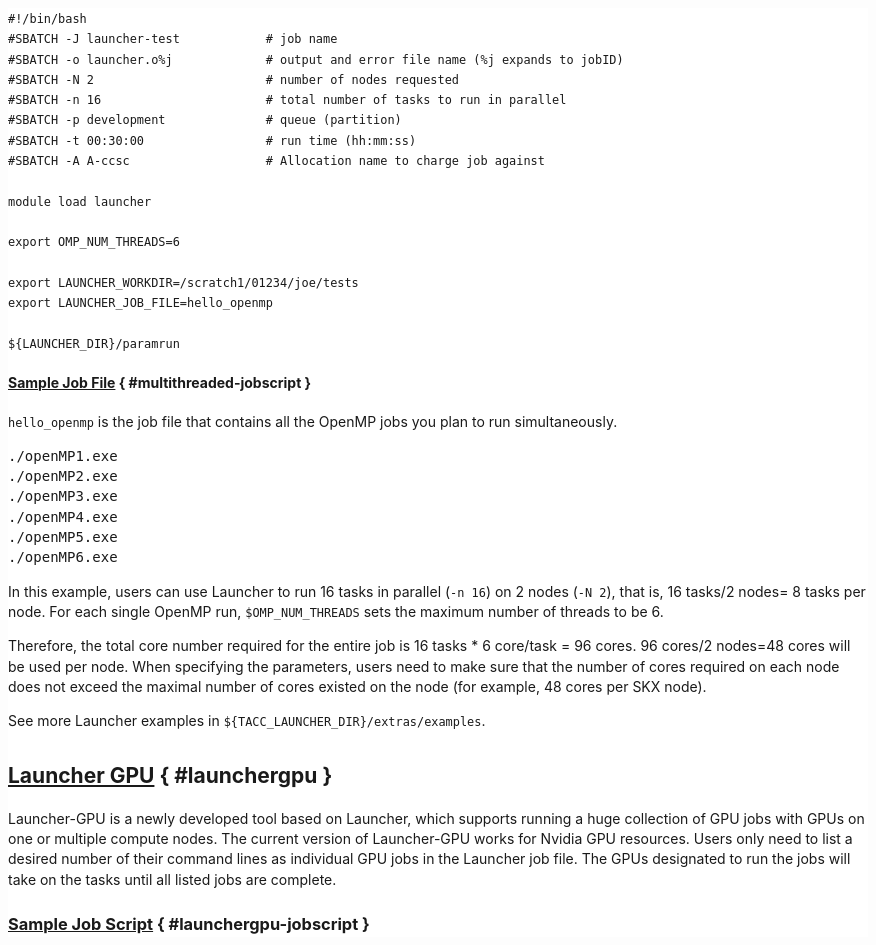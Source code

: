 ``` { .bash .job-script }
#!/bin/bash
#SBATCH -J launcher-test            # job name
#SBATCH -o launcher.o%j             # output and error file name (%j expands to jobID)
#SBATCH -N 2                        # number of nodes requested
#SBATCH -n 16                       # total number of tasks to run in parallel
#SBATCH -p development              # queue (partition) 
#SBATCH -t 00:30:00                 # run time (hh:mm:ss) 
#SBATCH -A A-ccsc                   # Allocation name to charge job against

module load launcher

export OMP_NUM_THREADS=6

export LAUNCHER_WORKDIR=/scratch1/01234/joe/tests
export LAUNCHER_JOB_FILE=hello_openmp 

${LAUNCHER_DIR}/paramrun
```

#### [Sample Job File](#multithreaded-jobscript) { #multithreaded-jobscript }

`hello_openmp` is the job file that contains all the OpenMP jobs you plan to run simultaneously. 

<pre class="file">
./openMP1.exe
./openMP2.exe
./openMP3.exe
./openMP4.exe
./openMP5.exe
./openMP6.exe</pre>

In this example, users can use Launcher to run 16 tasks in parallel (`-n 16`) on 2 nodes (`-N 2`), that is, 16 tasks/2 nodes= 8 tasks per node. For each single OpenMP run, `$OMP_NUM_THREADS` sets the maximum number of threads to be 6.

Therefore, the total core number required for the entire job is 16 tasks * 6 core/task = 96 cores.  96 cores/2 nodes=48 cores will be used per node. When specifying the parameters, users need to make sure that the number of cores required on each node does not exceed the maximal number of cores existed on the node (for example, 48 cores per SKX node). 

See more Launcher examples in `${TACC_LAUNCHER_DIR}/extras/examples`. 

## [Launcher GPU](#launchergpu) { #launchergpu }

Launcher-GPU is a newly developed tool based on Launcher, which supports running a huge collection of GPU jobs with GPUs on one or multiple compute nodes. The current version of Launcher-GPU works for Nvidia GPU resources. Users only need to list a desired number of their command lines as individual GPU jobs in the Launcher job file. The GPUs designated to run the jobs will take on the tasks until all listed jobs are complete.  

### [Sample Job Script](#launchergpu-jobscript) { #launchergpu-jobscript }
